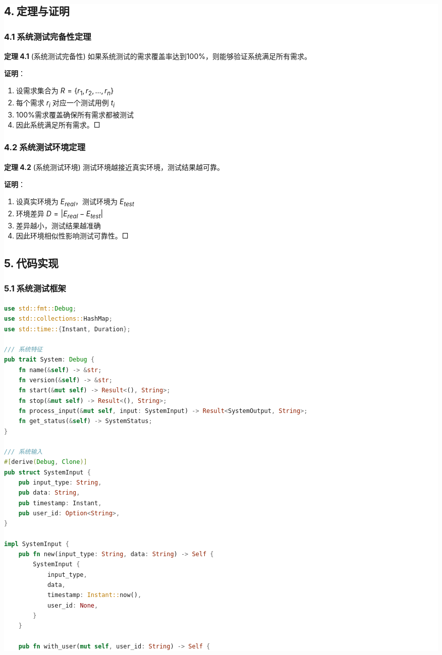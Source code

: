 ## 4. 定理与证明

### 4.1 系统测试完备性定理

**定理 4.1** (系统测试完备性)
如果系统测试的需求覆盖率达到100%，则能够验证系统满足所有需求。

**证明**：
1. 设需求集合为 $R = \{r_1, r_2, ..., r_n\}$
2. 每个需求 $r_i$ 对应一个测试用例 $t_i$
3. 100%需求覆盖确保所有需求都被测试
4. 因此系统满足所有需求。□

### 4.2 系统测试环境定理

**定理 4.2** (系统测试环境)
测试环境越接近真实环境，测试结果越可靠。

**证明**：
1. 设真实环境为 $E_{real}$，测试环境为 $E_{test}$
2. 环境差异 $D = |E_{real} - E_{test}|$
3. 差异越小，测试结果越准确
4. 因此环境相似性影响测试可靠性。□

## 5. 代码实现

### 5.1 系统测试框架

```rust
use std::fmt::Debug;
use std::collections::HashMap;
use std::time::{Instant, Duration};

/// 系统特征
pub trait System: Debug {
    fn name(&self) -> &str;
    fn version(&self) -> &str;
    fn start(&mut self) -> Result<(), String>;
    fn stop(&mut self) -> Result<(), String>;
    fn process_input(&mut self, input: SystemInput) -> Result<SystemOutput, String>;
    fn get_status(&self) -> SystemStatus;
}

/// 系统输入
#[derive(Debug, Clone)]
pub struct SystemInput {
    pub input_type: String,
    pub data: String,
    pub timestamp: Instant,
    pub user_id: Option<String>,
}

impl SystemInput {
    pub fn new(input_type: String, data: String) -> Self {
        SystemInput {
            input_type,
            data,
            timestamp: Instant::now(),
            user_id: None,
        }
    }
    
    pub fn with_user(mut self, user_id: String) -> Self {
```